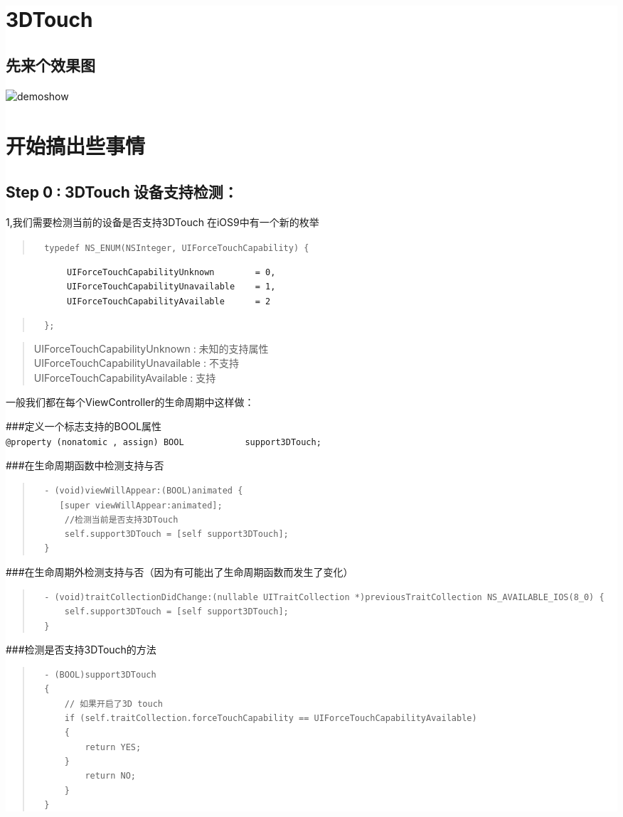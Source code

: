# 3DTouch

## 先来个效果图

![demoshow](http://ww3.sinaimg.cn/bmiddle/006bdQ7qjw1ey7853zbtpg306e0bchdt.gif)

# 开始搞出些事情

## Step 0 : 3DTouch 设备支持检测：

1,我们需要检测当前的设备是否支持3DTouch
    在iOS9中有一个新的枚举


>       typedef NS_ENUM(NSInteger, UIForceTouchCapability) {  
                UIForceTouchCapabilityUnknown        = 0,  
                UIForceTouchCapabilityUnavailable    = 1,  
                UIForceTouchCapabilityAvailable      = 2
>       };

> UIForceTouchCapabilityUnknown     : 未知的支持属性  
> UIForceTouchCapabilityUnavailable : 不支持  
> UIForceTouchCapabilityAvailable   : 支持  

一般我们都在每个ViewController的生命周期中这样做：  

###定义一个标志支持的BOOL属性  
`
        @property (nonatomic , assign) BOOL            support3DTouch;
`

###在生命周期函数中检测支持与否


>       - (void)viewWillAppear:(BOOL)animated {  
>          [super viewWillAppear:animated];  
>           //检测当前是否支持3DTouch  
>           self.support3DTouch = [self support3DTouch];  
>       }


###在生命周期外检测支持与否（因为有可能出了生命周期函数而发生了变化）

>       - (void)traitCollectionDidChange:(nullable UITraitCollection *)previousTraitCollection NS_AVAILABLE_IOS(8_0) {     
>           self.support3DTouch = [self support3DTouch];  
>       }  

###检测是否支持3DTouch的方法

>       - (BOOL)support3DTouch  
>       {  
>           // 如果开启了3D touch  
>           if (self.traitCollection.forceTouchCapability == UIForceTouchCapabilityAvailable)  
>           {  
>               return YES;  
>           }  
>               return NO;  
>           }  
>       }  
